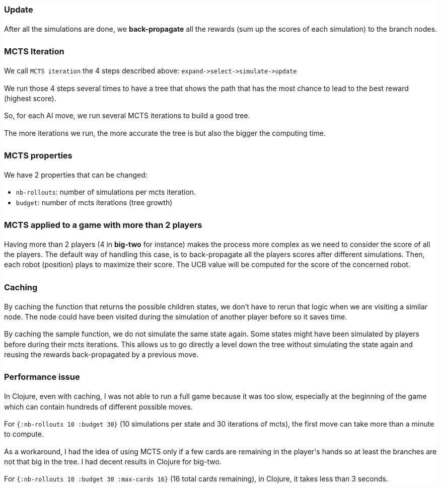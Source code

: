 ### Update

After all the simulations are done, we **back-propagate** all the rewards (sum up the scores of each simulation) to the branch nodes.

### MCTS Iteration

We call `MCTS iteration` the 4 steps described above: `expand->select->simulate->update`

We run those 4 steps several times to have a tree that shows the path that has the most chance to lead to the best reward (highest score).

So, for each AI move, we run several MCTS iterations to build a good tree.

The more iterations we run, the more accurate the tree is but also the bigger the computing time.

### MCTS properties

We have 2 properties that can be changed:

- `nb-rollouts`: number of simulations per mcts iteration.
- `budget`:  number of mcts iterations (tree growth)

### MCTS applied to a game with more than 2 players

Having more than 2 players (4 in **big-two** for instance) makes the process more complex as we need to consider the score of all the players. The default way of handling this case, is to back-propagate all the players scores after different simulations. Then, each robot (position) plays to maximize their score. The UCB value will be computed for the score of the concerned robot.

### Caching

By caching the function that returns the possible children states, we don’t have to rerun that logic when we are visiting a similar node. The node could have been visited during the simulation of another player before so it saves time.

By caching the sample function, we do not simulate the same state again. Some states might have been simulated by players before during their mcts iterations. This allows us to go directly a level down the tree without simulating the state again and reusing the rewards back-propagated by a previous move.

### Performance issue

In Clojure, even with caching, I was not able to run a full game because it was too slow, especially at the beginning of the game which can contain hundreds of different possible moves.

For `{:nb-rollouts 10 :budget 30}` (10 simulations per state and 30 iterations of mcts), the first move can take more than a minute to compute.

As a workaround, I had the idea of using MCTS only if a few cards are remaining in the player's hands so at least the branches are not that big in the tree. I had decent results in Clojure for big-two.

For `{:nb-rollouts 10 :budget 30 :max-cards 16}` (16 total cards remaining), in Clojure, it takes less than 3 seconds.
